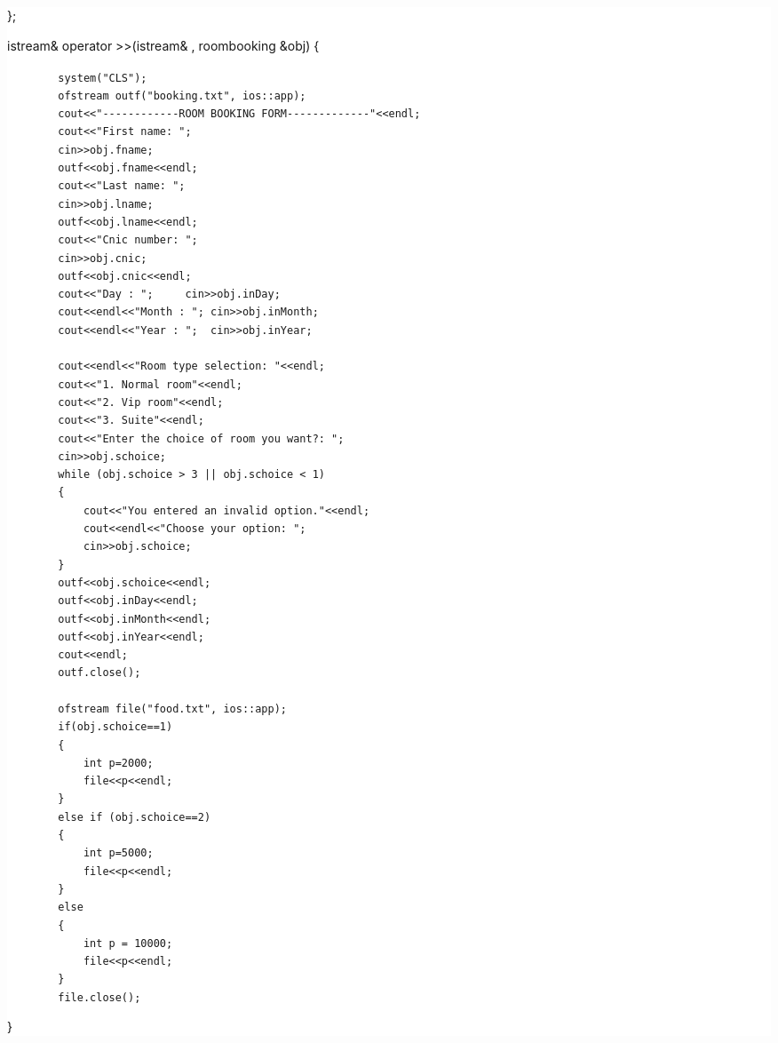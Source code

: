 };

istream& operator >>(istream& , roombooking &obj)
{
		
			system("CLS");
			ofstream outf("booking.txt", ios::app);
			cout<<"------------ROOM BOOKING FORM-------------"<<endl;
			cout<<"First name: ";
			cin>>obj.fname;
			outf<<obj.fname<<endl;
			cout<<"Last name: ";
			cin>>obj.lname;
			outf<<obj.lname<<endl;
			cout<<"Cnic number: ";
			cin>>obj.cnic;
			outf<<obj.cnic<<endl;
			cout<<"Day : "; 	cin>>obj.inDay;
			cout<<endl<<"Month : ";	cin>>obj.inMonth; 
			cout<<endl<<"Year : "; 	cin>>obj.inYear; 	
			
			cout<<endl<<"Room type selection: "<<endl;
			cout<<"1. Normal room"<<endl;
			cout<<"2. Vip room"<<endl;
			cout<<"3. Suite"<<endl;
			cout<<"Enter the choice of room you want?: ";
			cin>>obj.schoice;
			while (obj.schoice > 3 || obj.schoice < 1)
			{
				cout<<"You entered an invalid option."<<endl;
				cout<<endl<<"Choose your option: ";
				cin>>obj.schoice;
			}
			outf<<obj.schoice<<endl;
			outf<<obj.inDay<<endl;
			outf<<obj.inMonth<<endl;
			outf<<obj.inYear<<endl;
			cout<<endl;
			outf.close();
			
			ofstream file("food.txt", ios::app);
			if(obj.schoice==1)
			{
				int p=2000;
				file<<p<<endl;
			}
			else if (obj.schoice==2)
			{
				int p=5000;
				file<<p<<endl;
			}
			else
			{
				int p = 10000;
				file<<p<<endl;		
			}
			file.close();
}
